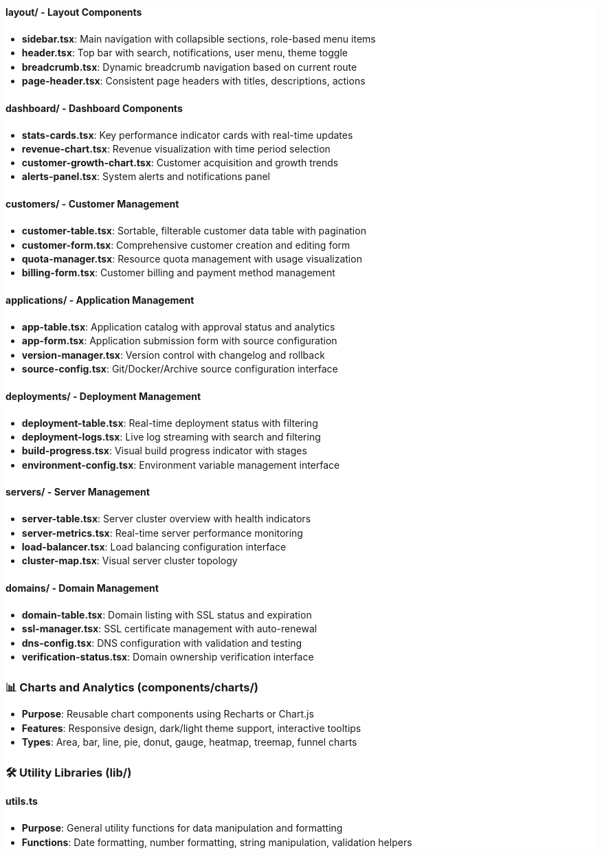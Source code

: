 #### **layout/ - Layout Components**
- **sidebar.tsx**: Main navigation with collapsible sections, role-based menu items
- **header.tsx**: Top bar with search, notifications, user menu, theme toggle
- **breadcrumb.tsx**: Dynamic breadcrumb navigation based on current route
- **page-header.tsx**: Consistent page headers with titles, descriptions, actions

#### **dashboard/ - Dashboard Components**
- **stats-cards.tsx**: Key performance indicator cards with real-time updates
- **revenue-chart.tsx**: Revenue visualization with time period selection
- **customer-growth-chart.tsx**: Customer acquisition and growth trends
- **alerts-panel.tsx**: System alerts and notifications panel

#### **customers/ - Customer Management**
- **customer-table.tsx**: Sortable, filterable customer data table with pagination
- **customer-form.tsx**: Comprehensive customer creation and editing form
- **quota-manager.tsx**: Resource quota management with usage visualization
- **billing-form.tsx**: Customer billing and payment method management

#### **applications/ - Application Management**
- **app-table.tsx**: Application catalog with approval status and analytics
- **app-form.tsx**: Application submission form with source configuration
- **version-manager.tsx**: Version control with changelog and rollback
- **source-config.tsx**: Git/Docker/Archive source configuration interface

#### **deployments/ - Deployment Management**
- **deployment-table.tsx**: Real-time deployment status with filtering
- **deployment-logs.tsx**: Live log streaming with search and filtering
- **build-progress.tsx**: Visual build progress indicator with stages
- **environment-config.tsx**: Environment variable management interface

#### **servers/ - Server Management**
- **server-table.tsx**: Server cluster overview with health indicators
- **server-metrics.tsx**: Real-time server performance monitoring
- **load-balancer.tsx**: Load balancing configuration interface
- **cluster-map.tsx**: Visual server cluster topology

#### **domains/ - Domain Management**
- **domain-table.tsx**: Domain listing with SSL status and expiration
- **ssl-manager.tsx**: SSL certificate management with auto-renewal
- **dns-config.tsx**: DNS configuration with validation and testing
- **verification-status.tsx**: Domain ownership verification interface

### **📊 Charts and Analytics (components/charts/)**
- **Purpose**: Reusable chart components using Recharts or Chart.js
- **Features**: Responsive design, dark/light theme support, interactive tooltips
- **Types**: Area, bar, line, pie, donut, gauge, heatmap, treemap, funnel charts

### **🛠️ Utility Libraries (lib/)**

#### **utils.ts**
- **Purpose**: General utility functions for data manipulation and formatting
- **Functions**: Date formatting, number formatting, string manipulation, validation helpers
